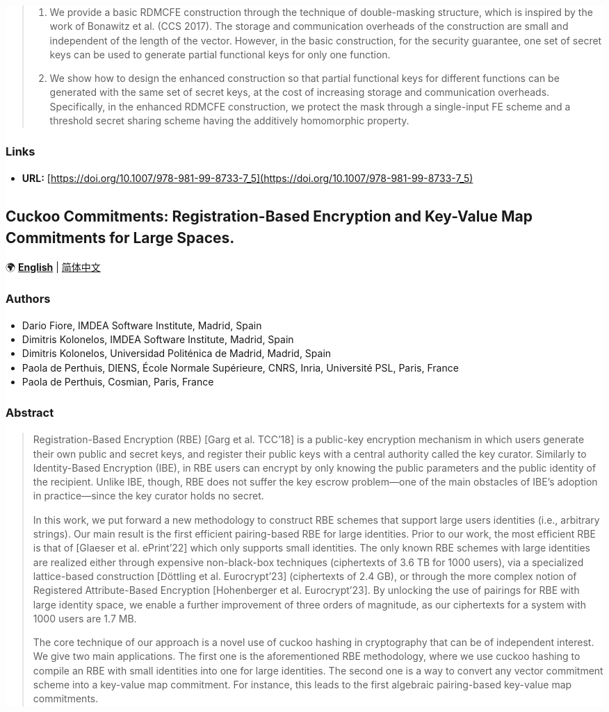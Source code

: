 > 1. We provide a basic RDMCFE construction through the technique of double-masking structure, which is inspired by the work of Bonawitz et al. (CCS 2017). The storage and communication overheads of the construction are small and independent of the length of the vector. However, in the basic construction, for the security guarantee, one set of secret keys can be used to generate partial functional keys for only one function.
> 
> 2. We show how to design the enhanced construction so that partial functional keys for different functions can be generated with the same set of secret keys, at the cost of increasing storage and communication overheads. Specifically, in the enhanced RDMCFE construction, we protect the mask through a single-input FE scheme and a threshold secret sharing scheme having the additively homomorphic property.

### Links
- **URL:** [https://doi.org/10.1007/978-981-99-8733-7_5](https://doi.org/10.1007/978-981-99-8733-7_5)
## Cuckoo Commitments: Registration-Based Encryption and Key-Value Map Commitments for Large Spaces.
🌍 **[English](../../../docs/en/Asiacrypt/Asiacrypt[2023-5].md#cuckoo-commitments-registration-based-encryption-and-key-value-map-commitments-for-large-spaces)** | [简体中文](../../../docs/zh-CN/Asiacrypt/Asiacrypt[2023-5].md#cuckoo-commitments-registration-based-encryption-and-key-value-map-commitments-for-large-spaces)
### Authors
* Dario Fiore, IMDEA Software Institute, Madrid, Spain
* Dimitris Kolonelos, IMDEA Software Institute, Madrid, Spain
* Dimitris Kolonelos, Universidad Politénica de Madrid, Madrid, Spain
* Paola de Perthuis, DIENS, École Normale Supérieure, CNRS, Inria, Université PSL, Paris, France
* Paola de Perthuis, Cosmian, Paris, France
### Abstract
> Registration-Based Encryption (RBE) [Garg et al. TCC’18] is a public-key encryption mechanism in which users generate their own public and secret keys, and register their public keys with a central authority called the key curator. Similarly to Identity-Based Encryption (IBE), in RBE users can encrypt by only knowing the public parameters and the public identity of the recipient. Unlike IBE, though, RBE does not suffer the key escrow problem—one of the main obstacles of IBE’s adoption in practice—since the key curator holds no secret.
> 
> In this work, we put forward a new methodology to construct RBE schemes that support large users identities (i.e., arbitrary strings). Our main result is the first efficient pairing-based RBE for large identities. Prior to our work, the most efficient RBE is that of [Glaeser et al. ePrint’22] which only supports small identities. The only known RBE schemes with large identities are realized either through expensive non-black-box techniques (ciphertexts of 3.6 TB for 1000 users), via a specialized lattice-based construction [Döttling et al. Eurocrypt’23] (ciphertexts of 2.4 GB), or through the more complex notion of Registered Attribute-Based Encryption [Hohenberger et al. Eurocrypt’23]. By unlocking the use of pairings for RBE with large identity space, we enable a further improvement of three orders of magnitude, as our ciphertexts for a system with 1000 users are 1.7 MB.
> 
> The core technique of our approach is a novel use of cuckoo hashing in cryptography that can be of independent interest. We give two main applications. The first one is the aforementioned RBE methodology, where we use cuckoo hashing to compile an RBE with small identities into one for large identities. The second one is a way to convert any vector commitment scheme into a key-value map commitment. For instance, this leads to the first algebraic pairing-based key-value map commitments.
